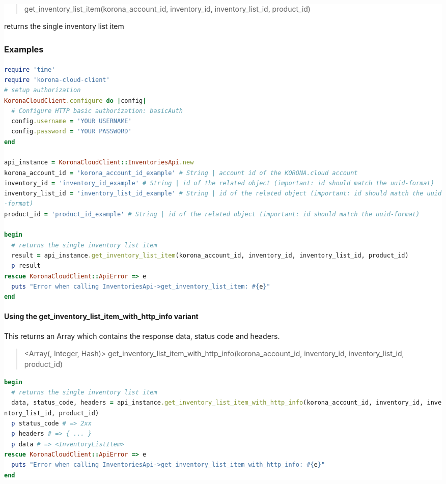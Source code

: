 > <InventoryListItem> get_inventory_list_item(korona_account_id, inventory_id, inventory_list_id, product_id)

returns the single inventory list item

### Examples

```ruby
require 'time'
require 'korona-cloud-client'
# setup authorization
KoronaCloudClient.configure do |config|
  # Configure HTTP basic authorization: basicAuth
  config.username = 'YOUR USERNAME'
  config.password = 'YOUR PASSWORD'
end

api_instance = KoronaCloudClient::InventoriesApi.new
korona_account_id = 'korona_account_id_example' # String | account id of the KORONA.cloud account
inventory_id = 'inventory_id_example' # String | id of the related object (important: id should match the uuid-format)
inventory_list_id = 'inventory_list_id_example' # String | id of the related object (important: id should match the uuid-format)
product_id = 'product_id_example' # String | id of the related object (important: id should match the uuid-format)

begin
  # returns the single inventory list item
  result = api_instance.get_inventory_list_item(korona_account_id, inventory_id, inventory_list_id, product_id)
  p result
rescue KoronaCloudClient::ApiError => e
  puts "Error when calling InventoriesApi->get_inventory_list_item: #{e}"
end
```

#### Using the get_inventory_list_item_with_http_info variant

This returns an Array which contains the response data, status code and headers.

> <Array(<InventoryListItem>, Integer, Hash)> get_inventory_list_item_with_http_info(korona_account_id, inventory_id, inventory_list_id, product_id)

```ruby
begin
  # returns the single inventory list item
  data, status_code, headers = api_instance.get_inventory_list_item_with_http_info(korona_account_id, inventory_id, inventory_list_id, product_id)
  p status_code # => 2xx
  p headers # => { ... }
  p data # => <InventoryListItem>
rescue KoronaCloudClient::ApiError => e
  puts "Error when calling InventoriesApi->get_inventory_list_item_with_http_info: #{e}"
end
```
